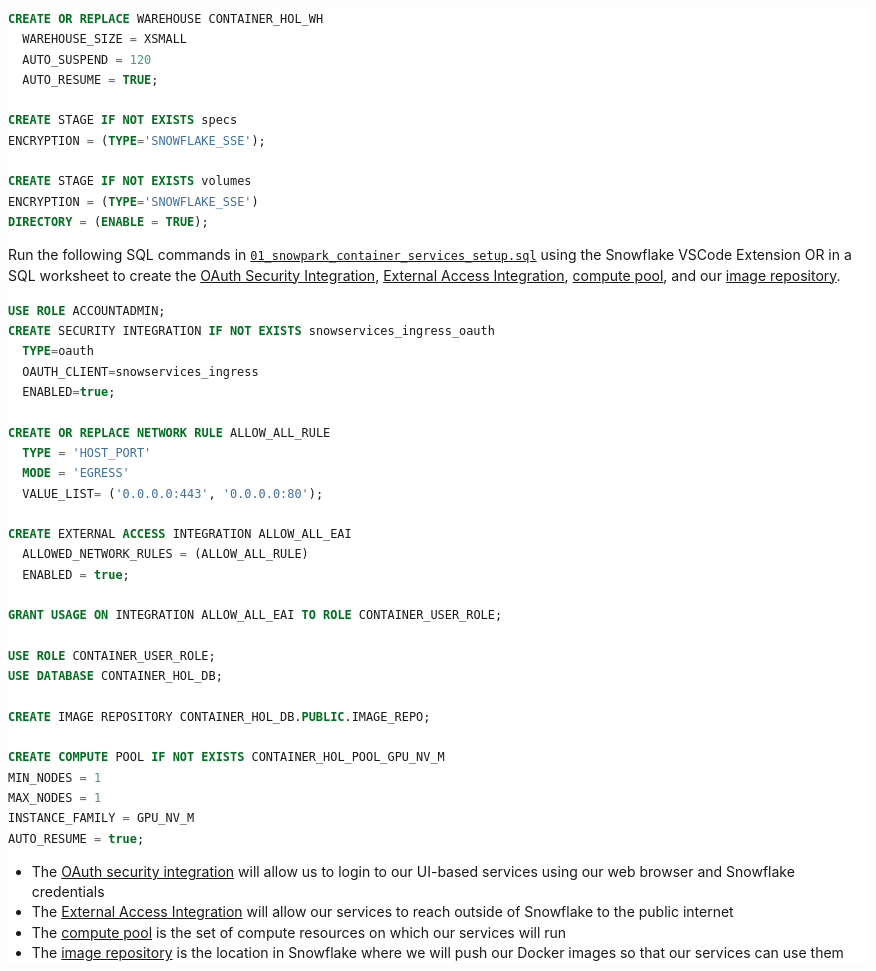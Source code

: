 ```SQL
CREATE OR REPLACE WAREHOUSE CONTAINER_HOL_WH
  WAREHOUSE_SIZE = XSMALL
  AUTO_SUSPEND = 120
  AUTO_RESUME = TRUE;
  
CREATE STAGE IF NOT EXISTS specs
ENCRYPTION = (TYPE='SNOWFLAKE_SSE');

CREATE STAGE IF NOT EXISTS volumes
ENCRYPTION = (TYPE='SNOWFLAKE_SSE')
DIRECTORY = (ENABLE = TRUE);
```

Run the following SQL commands in [`01_snowpark_container_services_setup.sql`](https://github.com/Snowflake-Labs/sfguide-fine-tuning-llms-with-spcs-huggingface-autotrain/blob/main/01_snowpark_container_services_setup.sql) using the Snowflake VSCode Extension OR in a SQL worksheet to create the [OAuth Security Integration](https://docs.snowflake.com/en/user-guide/oauth-custom#create-a-snowflake-oauth-integration), [External Access Integration](https://docs.snowflake.com/developer-guide/snowpark-container-services/additional-considerations-services-jobs#network-egress), [compute pool](https://docs.snowflake.com/en/developer-guide/snowpark-container-services/working-with-compute-pool), and our [image repository](https://docs.snowflake.com/en/developer-guide/snowpark-container-services/working-with-registry-repository).
```SQL
USE ROLE ACCOUNTADMIN;
CREATE SECURITY INTEGRATION IF NOT EXISTS snowservices_ingress_oauth
  TYPE=oauth
  OAUTH_CLIENT=snowservices_ingress
  ENABLED=true;

CREATE OR REPLACE NETWORK RULE ALLOW_ALL_RULE
  TYPE = 'HOST_PORT'
  MODE = 'EGRESS'
  VALUE_LIST= ('0.0.0.0:443', '0.0.0.0:80');

CREATE EXTERNAL ACCESS INTEGRATION ALLOW_ALL_EAI
  ALLOWED_NETWORK_RULES = (ALLOW_ALL_RULE)
  ENABLED = true;

GRANT USAGE ON INTEGRATION ALLOW_ALL_EAI TO ROLE CONTAINER_USER_ROLE;

USE ROLE CONTAINER_USER_ROLE;
USE DATABASE CONTAINER_HOL_DB;

CREATE IMAGE REPOSITORY CONTAINER_HOL_DB.PUBLIC.IMAGE_REPO;

CREATE COMPUTE POOL IF NOT EXISTS CONTAINER_HOL_POOL_GPU_NV_M
MIN_NODES = 1
MAX_NODES = 1
INSTANCE_FAMILY = GPU_NV_M
AUTO_RESUME = true;
```
- The [OAuth security integration](https://docs.snowflake.com/en/user-guide/oauth-custom#create-a-snowflake-oauth-integration) will allow us to login to our UI-based services using our web browser and Snowflake credentials
- The [External Access Integration](https://docs.snowflake.com/developer-guide/snowpark-container-services/additional-considerations-services-jobs#network-egress) will allow our services to reach outside of Snowflake to the public internet
- The [compute pool](https://docs.snowflake.com/en/developer-guide/snowpark-container-services/working-with-compute-pool) is the set of compute resources on which our services will run
- The [image repository](https://docs.snowflake.com/en/developer-guide/snowpark-container-services/working-with-registry-repository) is the location in Snowflake where we will push our Docker images so that our services can use them
